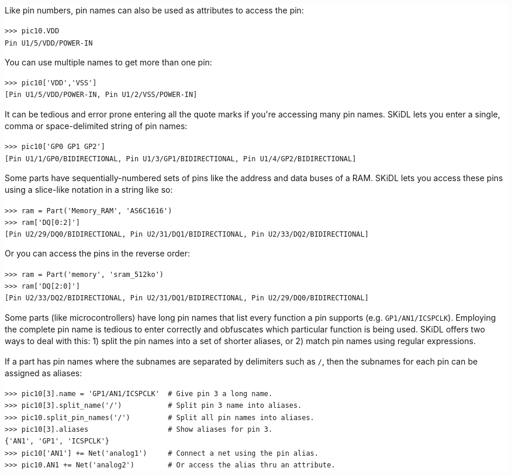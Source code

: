 Like pin numbers, pin names can also be used as attributes to access the pin:

```terminal
>>> pic10.VDD
Pin U1/5/VDD/POWER-IN
```

You can use multiple names to get more than one pin:

```terminal
>>> pic10['VDD','VSS']
[Pin U1/5/VDD/POWER-IN, Pin U1/2/VSS/POWER-IN]
```

It can be tedious and error prone entering all the quote marks if you're accessing
many pin names. SKiDL lets you enter a single, comma or space-delimited string of
pin names:

```terminal
>>> pic10['GP0 GP1 GP2']
[Pin U1/1/GP0/BIDIRECTIONAL, Pin U1/3/GP1/BIDIRECTIONAL, Pin U1/4/GP2/BIDIRECTIONAL]
```

Some parts have sequentially-numbered sets of pins like the address and data buses of a RAM.
SKiDL lets you access these pins using a slice-like notation in a string like so:

```terminal
>>> ram = Part('Memory_RAM', 'AS6C1616')
>>> ram['DQ[0:2]']
[Pin U2/29/DQ0/BIDIRECTIONAL, Pin U2/31/DQ1/BIDIRECTIONAL, Pin U2/33/DQ2/BIDIRECTIONAL]
```

Or you can access the pins in the reverse order:

```terminal
>>> ram = Part('memory', 'sram_512ko')
>>> ram['DQ[2:0]']
[Pin U2/33/DQ2/BIDIRECTIONAL, Pin U2/31/DQ1/BIDIRECTIONAL, Pin U2/29/DQ0/BIDIRECTIONAL]
```

Some parts (like microcontrollers) have long pin names that list every function a pin
supports (e.g. `GP1/AN1/ICSPCLK`).
Employing the complete pin name is tedious to enter correctly and
obfuscates which particular function is being used.
SKiDL offers two ways to deal with this: 1) split the pin names into a set of shorter aliases, or
2) match pin names using regular expressions.

If a part has pin names where the subnames are separated by delimiters such as `/`,
then the subnames for each pin can be assigned as aliases:

```terminal
>>> pic10[3].name = 'GP1/AN1/ICSPCLK'  # Give pin 3 a long name.
>>> pic10[3].split_name('/')           # Split pin 3 name into aliases.
>>> pic10.split_pin_names('/')         # Split all pin names into aliases.
>>> pic10[3].aliases                   # Show aliases for pin 3.
{'AN1', 'GP1', 'ICSPCLK'}
>>> pic10['AN1'] += Net('analog1')     # Connect a net using the pin alias.
>>> pic10.AN1 += Net('analog2')        # Or access the alias thru an attribute.
```
